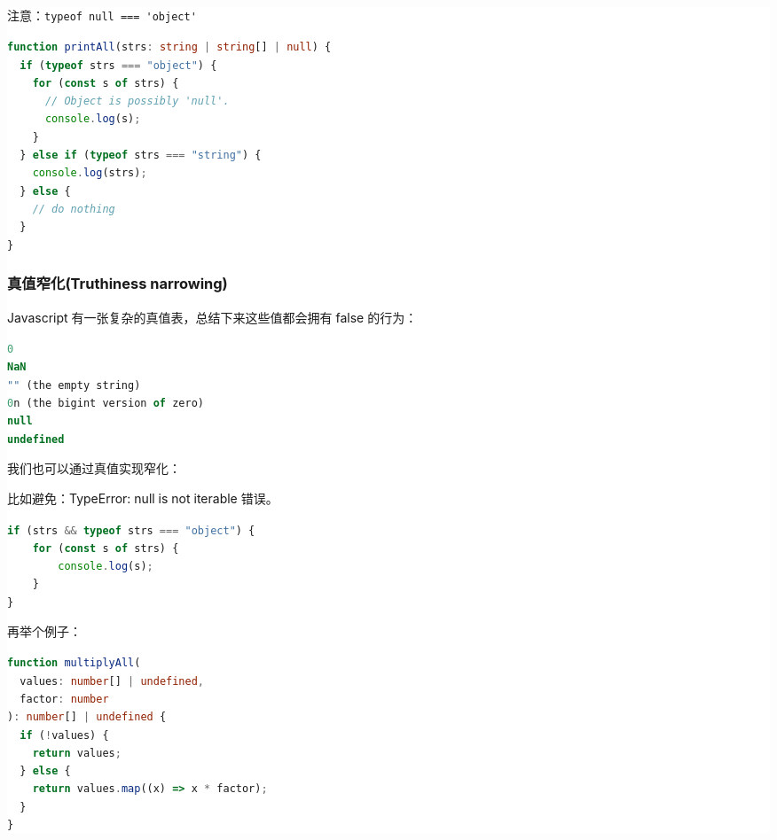注意：`typeof null === 'object'`

```ts
function printAll(strs: string | string[] | null) {
  if (typeof strs === "object") {
    for (const s of strs) {
      // Object is possibly 'null'.
      console.log(s);
    }
  } else if (typeof strs === "string") {
    console.log(strs);
  } else {
    // do nothing
  }
}
```

### 真值窄化(Truthiness narrowing)

Javascript 有一张复杂的真值表，总结下来这些值都会拥有 false 的行为：

```ts
0
NaN
"" (the empty string)
0n (the bigint version of zero)
null
undefined
```

我们也可以通过真值实现窄化：

比如避免：TypeError: null is not iterable 错误。

```ts
if (strs && typeof strs === "object") {
    for (const s of strs) {
        console.log(s);
    }
} 
```

再举个例子：

```ts
function multiplyAll(
  values: number[] | undefined,
  factor: number
): number[] | undefined {
  if (!values) {
    return values;
  } else {
    return values.map((x) => x * factor);
  }
}
```
